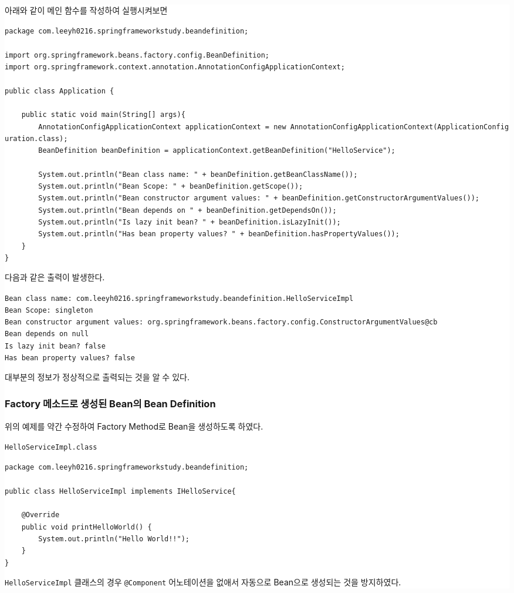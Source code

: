 아래와 같이 메인 함수를 작성하여 실행시켜보면
```
package com.leeyh0216.springframeworkstudy.beandefinition;

import org.springframework.beans.factory.config.BeanDefinition;
import org.springframework.context.annotation.AnnotationConfigApplicationContext;

public class Application {

    public static void main(String[] args){
        AnnotationConfigApplicationContext applicationContext = new AnnotationConfigApplicationContext(ApplicationConfiguration.class);
        BeanDefinition beanDefinition = applicationContext.getBeanDefinition("HelloService");

        System.out.println("Bean class name: " + beanDefinition.getBeanClassName());
        System.out.println("Bean Scope: " + beanDefinition.getScope());
        System.out.println("Bean constructor argument values: " + beanDefinition.getConstructorArgumentValues());
        System.out.println("Bean depends on " + beanDefinition.getDependsOn());
        System.out.println("Is lazy init bean? " + beanDefinition.isLazyInit());
        System.out.println("Has bean property values? " + beanDefinition.hasPropertyValues());
    }
}
```
다음과 같은 출력이 발생한다.
```
Bean class name: com.leeyh0216.springframeworkstudy.beandefinition.HelloServiceImpl
Bean Scope: singleton
Bean constructor argument values: org.springframework.beans.factory.config.ConstructorArgumentValues@cb
Bean depends on null
Is lazy init bean? false
Has bean property values? false
```

대부분의 정보가 정상적으로 출력되는 것을 알 수 있다.

### Factory 메소드로 생성된 Bean의 Bean Definition

위의 예제를 약간 수정하여 Factory Method로 Bean을 생성하도록 하였다.

`HelloServiceImpl.class`
```
package com.leeyh0216.springframeworkstudy.beandefinition;

public class HelloServiceImpl implements IHelloService{

    @Override
    public void printHelloWorld() {
        System.out.println("Hello World!!");
    }
}
```
`HelloServiceImpl` 클래스의 경우 `@Component` 어노테이션을 없애서 자동으로 Bean으로 생성되는 것을 방지하였다.
